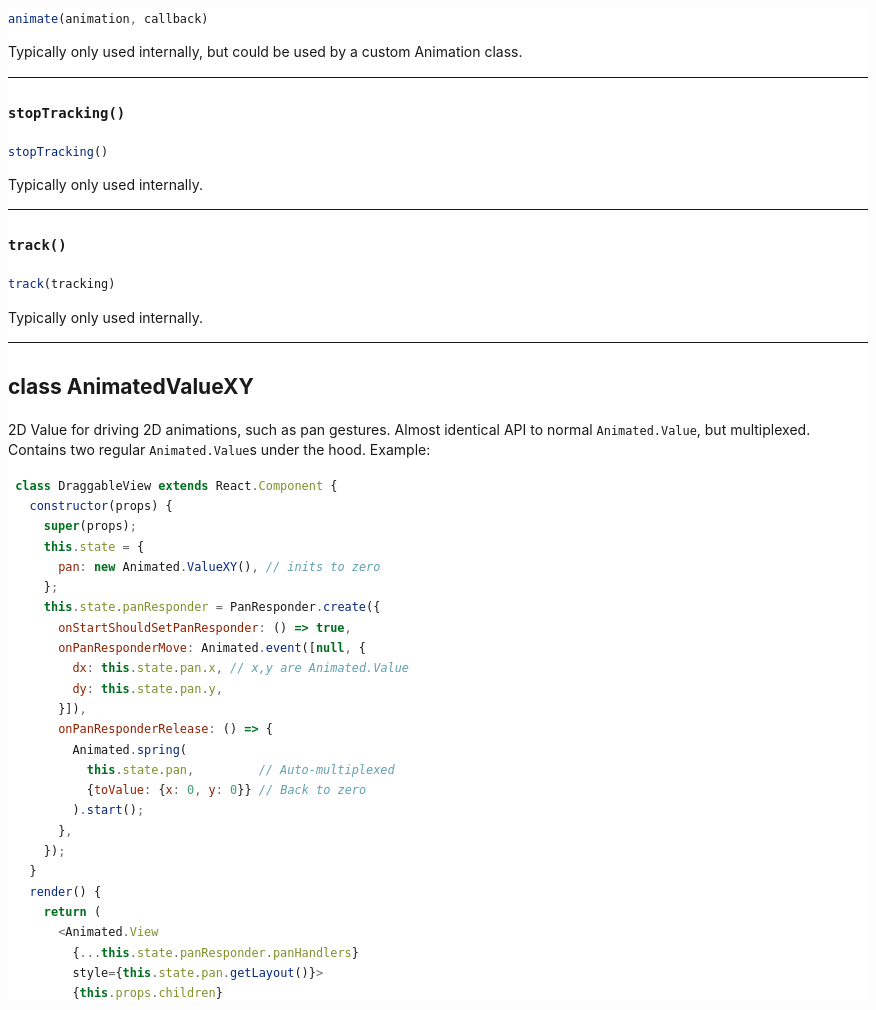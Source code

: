 ```javascript
animate(animation, callback)
```


Typically only used internally, but could be used by a custom Animation
class.




---

### `stopTracking()`

```javascript
stopTracking()
```


Typically only used internally.




---

### `track()`

```javascript
track(tracking)
```


Typically only used internally.




---

## class AnimatedValueXY
2D Value for driving 2D animations, such as pan gestures.  Almost identical
API to normal `Animated.Value`, but multiplexed.  Contains two regular
`Animated.Value`s under the hood.  Example:

```javascript
 class DraggableView extends React.Component {
   constructor(props) {
     super(props);
     this.state = {
       pan: new Animated.ValueXY(), // inits to zero
     };
     this.state.panResponder = PanResponder.create({
       onStartShouldSetPanResponder: () => true,
       onPanResponderMove: Animated.event([null, {
         dx: this.state.pan.x, // x,y are Animated.Value
         dy: this.state.pan.y,
       }]),
       onPanResponderRelease: () => {
         Animated.spring(
           this.state.pan,         // Auto-multiplexed
           {toValue: {x: 0, y: 0}} // Back to zero
         ).start();
       },
     });
   }
   render() {
     return (
       <Animated.View
         {...this.state.panResponder.panHandlers}
         style={this.state.pan.getLayout()}>
         {this.props.children}
```